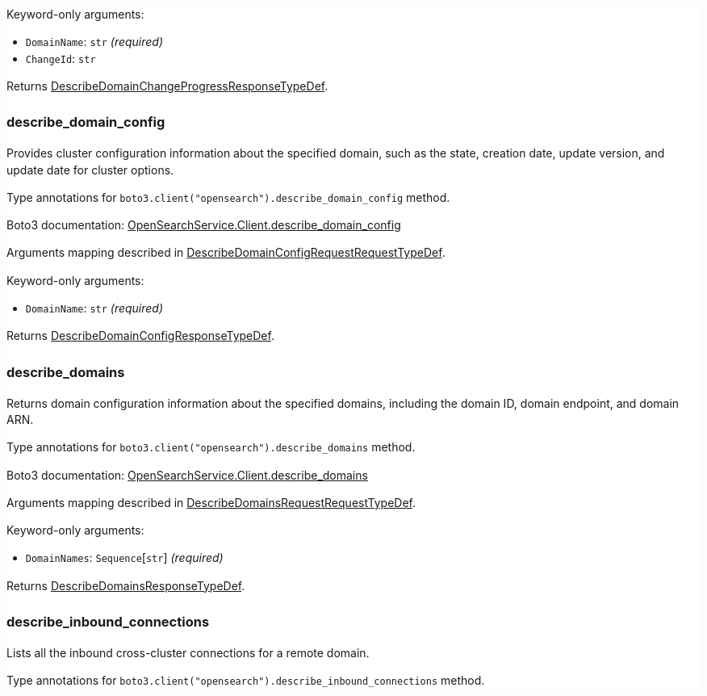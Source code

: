 Keyword-only arguments:

- `DomainName`: `str` *(required)*
- `ChangeId`: `str`

Returns
[DescribeDomainChangeProgressResponseTypeDef](./type_defs.md#describedomainchangeprogressresponsetypedef).

### describe_domain_config

Provides cluster configuration information about the specified domain, such as
the state, creation date, update version, and update date for cluster options.

Type annotations for `boto3.client("opensearch").describe_domain_config`
method.

Boto3 documentation:
[OpenSearchService.Client.describe_domain_config](https://boto3.amazonaws.com/v1/documentation/api/latest/reference/services/opensearch.html#OpenSearchService.Client.describe_domain_config)

Arguments mapping described in
[DescribeDomainConfigRequestRequestTypeDef](./type_defs.md#describedomainconfigrequestrequesttypedef).

Keyword-only arguments:

- `DomainName`: `str` *(required)*

Returns
[DescribeDomainConfigResponseTypeDef](./type_defs.md#describedomainconfigresponsetypedef).

### describe_domains

Returns domain configuration information about the specified domains, including
the domain ID, domain endpoint, and domain ARN.

Type annotations for `boto3.client("opensearch").describe_domains` method.

Boto3 documentation:
[OpenSearchService.Client.describe_domains](https://boto3.amazonaws.com/v1/documentation/api/latest/reference/services/opensearch.html#OpenSearchService.Client.describe_domains)

Arguments mapping described in
[DescribeDomainsRequestRequestTypeDef](./type_defs.md#describedomainsrequestrequesttypedef).

Keyword-only arguments:

- `DomainNames`: `Sequence`\[`str`\] *(required)*

Returns
[DescribeDomainsResponseTypeDef](./type_defs.md#describedomainsresponsetypedef).

### describe_inbound_connections

Lists all the inbound cross-cluster connections for a remote domain.

Type annotations for `boto3.client("opensearch").describe_inbound_connections`
method.
